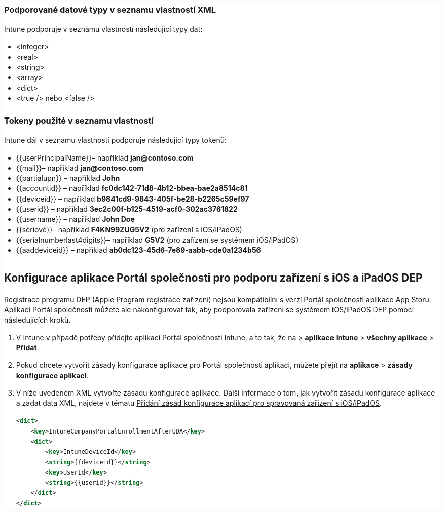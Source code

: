 ### <a name="supported-xml-plist-data-types"></a>Podporované datové typy v seznamu vlastností XML

Intune podporuje v seznamu vlastností následující typy dat:

- &lt;integer&gt;
- &lt;real&gt;
- &lt;string&gt;
- &lt;array&gt;
- &lt;dict&gt;
- &lt;true /&gt; nebo &lt;false /&gt;

### <a name="tokens-used-in-the-property-list"></a>Tokeny použité v seznamu vlastností

Intune dál v seznamu vlastností podporuje následující typy tokenů:
- \{\{userPrincipalName\}\}– například **jan\@contoso.com**
- \{\{mail\}\}– například **jan\@contoso.com**
- \{\{partialupn\}\} – například **John**
- \{\{accountid\}\} – například **fc0dc142-71d8-4b12-bbea-bae2a8514c81**
- \{\{deviceid\}\} – například **b9841cd9-9843-405f-be28-b2265c59ef97**
- \{\{userid\}\} – například **3ec2c00f-b125-4519-acf0-302ac3761822**
- \{\{username\}\} – například **John Doe**
- \{\{sériové\}\}– například **F4KN99ZUG5V2** (pro zařízení s iOS/iPadOS)
- \{\{serialnumberlast4digits\}\}– například **G5V2** (pro zařízení se systémem iOS/iPadOS)
- \{\{aaddeviceid\}\} – například **ab0dc123-45d6-7e89-aabb-cde0a1234b56**

## <a name="configure-the-company-portal-app-to-support-ios-and-ipados-dep-devices"></a>Konfigurace aplikace Portál společnosti pro podporu zařízení s iOS a iPadOS DEP

Registrace programu DEP (Apple Program registrace zařízení) nejsou kompatibilní s verzí Portál společnosti aplikace App Storu. Aplikaci Portál společnosti můžete ale nakonfigurovat tak, aby podporovala zařízení se systémem iOS/iPadOS DEP pomocí následujících kroků.

1. V Intune v případě potřeby přidejte aplikaci Portál společnosti Intune, a to tak, že na > **aplikace** **Intune** > **všechny aplikace** > **Přidat**.
2. Pokud chcete vytvořit zásady konfigurace aplikace pro Portál společnosti aplikaci, můžete přejít na **aplikace** > **zásady konfigurace aplikací**.
3. V níže uvedeném XML vytvořte zásadu konfigurace aplikace. Další informace o tom, jak vytvořit zásadu konfigurace aplikace a zadat data XML, najdete v tématu [Přidání zásad konfigurace aplikací pro spravovaná zařízení s iOS/iPadOS](app-configuration-policies-use-ios.md).

    ``` xml
    <dict>
        <key>IntuneCompanyPortalEnrollmentAfterUDA</key>
        <dict>
            <key>IntuneDeviceId</key>
            <string>{{deviceid}}</string>
            <key>UserId</key>
            <string>{{userid}}</string>
        </dict>
    </dict>
    ```
